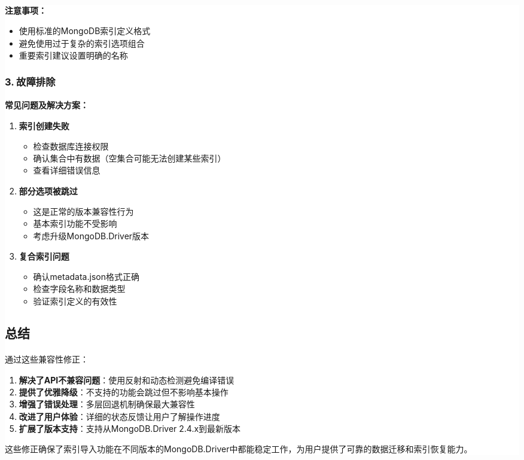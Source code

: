 
**注意事项：**
- 使用标准的MongoDB索引定义格式
- 避免使用过于复杂的索引选项组合
- 重要索引建议设置明确的名称

### 3. 故障排除

**常见问题及解决方案：**

1. **索引创建失败**
   - 检查数据库连接权限
   - 确认集合中有数据（空集合可能无法创建某些索引）
   - 查看详细错误信息

2. **部分选项被跳过**
   - 这是正常的版本兼容性行为
   - 基本索引功能不受影响
   - 考虑升级MongoDB.Driver版本

3. **复合索引问题**
   - 确认metadata.json格式正确
   - 检查字段名称和数据类型
   - 验证索引定义的有效性

## 总结

通过这些兼容性修正：

1. **解决了API不兼容问题**：使用反射和动态检测避免编译错误
2. **提供了优雅降级**：不支持的功能会跳过但不影响基本操作
3. **增强了错误处理**：多层回退机制确保最大兼容性
4. **改进了用户体验**：详细的状态反馈让用户了解操作进度
5. **扩展了版本支持**：支持从MongoDB.Driver 2.4.x到最新版本

这些修正确保了索引导入功能在不同版本的MongoDB.Driver中都能稳定工作，为用户提供了可靠的数据迁移和索引恢复能力。